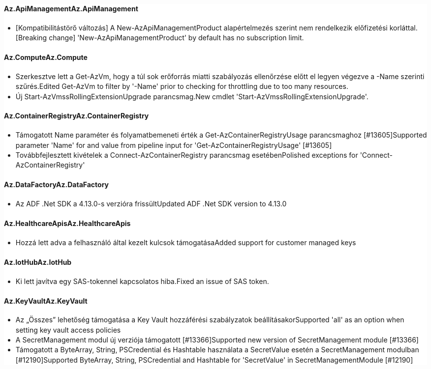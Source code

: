 #### <a name="azapimanagement"></a><span data-ttu-id="888e5-260">Az.ApiManagement</span><span class="sxs-lookup"><span data-stu-id="888e5-260">Az.ApiManagement</span></span>
* <span data-ttu-id="888e5-261">[Kompatibilitástörő változás] A New-AzApiManagementProduct alapértelmezés szerint nem rendelkezik előfizetési korláttal.</span><span class="sxs-lookup"><span data-stu-id="888e5-261">[Breaking change] 'New-AzApiManagementProduct' by default has no subscription limit.</span></span>

#### <a name="azcompute"></a><span data-ttu-id="888e5-262">Az.Compute</span><span class="sxs-lookup"><span data-stu-id="888e5-262">Az.Compute</span></span>
* <span data-ttu-id="888e5-263">Szerkesztve lett a Get-AzVm, hogy a túl sok erőforrás miatti szabályozás ellenőrzése előtt el legyen végezve a -Name szerinti szűrés.</span><span class="sxs-lookup"><span data-stu-id="888e5-263">Edited Get-AzVm to filter by '-Name' prior to checking for throttling due to too many resources.</span></span> 
* <span data-ttu-id="888e5-264">Új Start-AzVmssRollingExtensionUpgrade parancsmag.</span><span class="sxs-lookup"><span data-stu-id="888e5-264">New cmdlet 'Start-AzVmssRollingExtensionUpgrade'.</span></span>

#### <a name="azcontainerregistry"></a><span data-ttu-id="888e5-265">Az.ContainerRegistry</span><span class="sxs-lookup"><span data-stu-id="888e5-265">Az.ContainerRegistry</span></span>
* <span data-ttu-id="888e5-266">Támogatott Name paraméter és folyamatbemeneti érték a Get-AzContainerRegistryUsage parancsmaghoz [#13605]</span><span class="sxs-lookup"><span data-stu-id="888e5-266">Supported parameter 'Name' for and value from pipeline input for 'Get-AzContainerRegistryUsage' [#13605]</span></span>
* <span data-ttu-id="888e5-267">Továbbfejlesztett kivételek a Connect-AzContainerRegistry parancsmag esetében</span><span class="sxs-lookup"><span data-stu-id="888e5-267">Polished exceptions for 'Connect-AzContainerRegistry'</span></span>

#### <a name="azdatafactory"></a><span data-ttu-id="888e5-268">Az.DataFactory</span><span class="sxs-lookup"><span data-stu-id="888e5-268">Az.DataFactory</span></span>
* <span data-ttu-id="888e5-269">Az ADF .Net SDK a 4.13.0-s verzióra frissült</span><span class="sxs-lookup"><span data-stu-id="888e5-269">Updated ADF .Net SDK version to 4.13.0</span></span>

#### <a name="azhealthcareapis"></a><span data-ttu-id="888e5-270">Az.HealthcareApis</span><span class="sxs-lookup"><span data-stu-id="888e5-270">Az.HealthcareApis</span></span>
* <span data-ttu-id="888e5-271">Hozzá lett adva a felhasználó által kezelt kulcsok támogatása</span><span class="sxs-lookup"><span data-stu-id="888e5-271">Added support for customer managed keys</span></span>

#### <a name="aziothub"></a><span data-ttu-id="888e5-272">Az.IotHub</span><span class="sxs-lookup"><span data-stu-id="888e5-272">Az.IotHub</span></span>
* <span data-ttu-id="888e5-273">Ki lett javítva egy SAS-tokennel kapcsolatos hiba.</span><span class="sxs-lookup"><span data-stu-id="888e5-273">Fixed an issue of SAS token.</span></span>

#### <a name="azkeyvault"></a><span data-ttu-id="888e5-274">Az.KeyVault</span><span class="sxs-lookup"><span data-stu-id="888e5-274">Az.KeyVault</span></span>
* <span data-ttu-id="888e5-275">Az „Összes” lehetőség támogatása a Key Vault hozzáférési szabályzatok beállításakor</span><span class="sxs-lookup"><span data-stu-id="888e5-275">Supported 'all' as an option when setting key vault access policies</span></span>
* <span data-ttu-id="888e5-276">A SecretManagement modul új verziója támogatott [#13366]</span><span class="sxs-lookup"><span data-stu-id="888e5-276">Supported new version of SecretManagement module [#13366]</span></span>
* <span data-ttu-id="888e5-277">Támogatott a ByteArray, String, PSCredential és Hashtable használata a SecretValue esetén a SecretManagement modulban [#12190]</span><span class="sxs-lookup"><span data-stu-id="888e5-277">Supported ByteArray, String, PSCredential and Hashtable for 'SecretValue' in SecretManagementModule [#12190]</span></span>